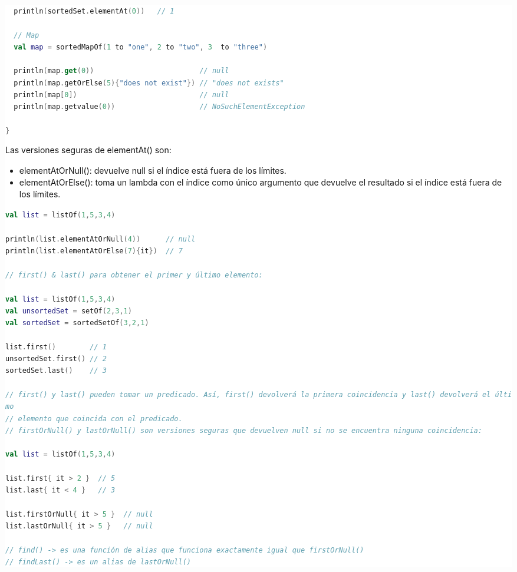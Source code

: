 ```kotlin
  println(sortedSet.elementAt(0))   // 1

  // Map
  val map = sortedMapOf(1 to "one", 2 to "two", 3  to "three")

  println(map.get(0))                         // null
  println(map.getOrElse(5){"does not exist"}) // "does not exists"
  println(map[0])                             // null
  println(map.getvalue(0))                    // NoSuchElementException

}
```

Las versiones seguras de elementAt() son:

- elementAtOrNull(): devuelve null si el índice está fuera de los límites.
- elementAtOrElse(): toma un lambda con el índice como único argumento que devuelve el resultado si el índice está fuera de los límites.

```kotlin
val list = listOf(1,5,3,4)

println(list.elementAtOrNull(4))      // null
println(list.elementAtOrElse(7){it})  // 7

// first() & last() para obtener el primer y último elemento:

val list = listOf(1,5,3,4)
val unsortedSet = setOf(2,3,1)
val sortedSet = sortedSetOf(3,2,1)

list.first()        // 1
unsortedSet.first() // 2
sortedSet.last()    // 3

// first() y last() pueden tomar un predicado. Así, first() devolverá la primera coincidencia y last() devolverá el último
// elemento que coincida con el predicado.
// firstOrNull() y lastOrNull() son versiones seguras que devuelven null si no se encuentra ninguna coincidencia:

val list = listOf(1,5,3,4)

list.first{ it > 2 }  // 5
list.last{ it < 4 }   // 3

list.firstOrNull{ it > 5 }  // null
list.lastOrNull{ it > 5 }   // null

// find() -> es una función de alias que funciona exactamente igual que firstOrNull()
// findLast() -> es un alias de lastOrNull()
```

